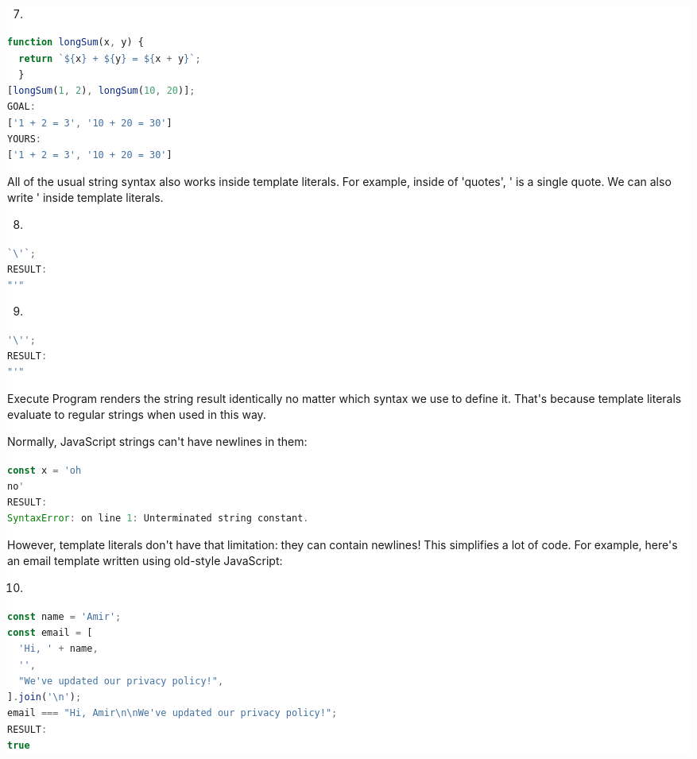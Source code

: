 7.
```js
function longSum(x, y) {
  return `${x} + ${y} = ${x + y}`;
  }
[longSum(1, 2), longSum(10, 20)];
GOAL:
['1 + 2 = 3', '10 + 20 = 30']
YOURS:
['1 + 2 = 3', '10 + 20 = 30']
```

All of the usual string syntax also works inside template literals. For example, inside of 'quotes', \' is a single quote. We can also write \' inside template literals.

8.
```js
`\'`;
RESULT:
"'"
```

9.
```js
'\'';
RESULT:
"'"
```

Execute Program renders the string result identically no matter which syntax we use to define it. That's because template literals evaluate to regular strings when used in this way.

Normally, JavaScript strings can't have newlines in them:

```js
const x = 'oh
no'
RESULT:
SyntaxError: on line 1: Unterminated string constant.
```

However, template literals don't have that limitation: they can contain newlines! This simplifies a lot of code. For example, here's an email template written using old-style JavaScript:

10.
```js
const name = 'Amir';
const email = [
  'Hi, ' + name,
  '',
  "We've updated our privacy policy!",
].join('\n');
email === "Hi, Amir\n\nWe've updated our privacy policy!";
RESULT:
true
```


  ['Be' + 'tty']: 7,